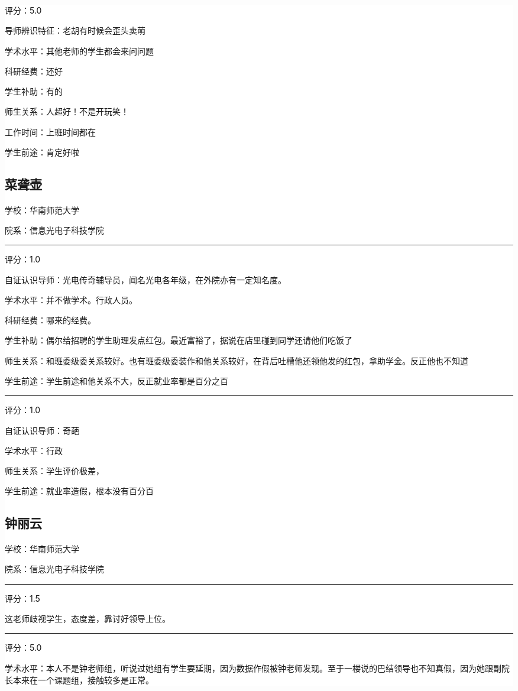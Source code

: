 评分：5.0

导师辨识特征：老胡有时候会歪头卖萌

学术水平：其他老师的学生都会来问问题

科研经费：还好

学生补助：有的

师生关系：人超好！不是开玩笑！

工作时间：上班时间都在

学生前途：肯定好啦

## 菜聋壶

学校：华南师范大学

院系：信息光电子科技学院

* * *

评分：1.0

自证认识导师：光电传奇辅导员，闻名光电各年级，在外院亦有一定知名度。

学术水平：并不做学术。行政人员。

科研经费：哪来的经费。

学生补助：偶尔给招聘的学生助理发点红包。最近富裕了，据说在店里碰到同学还请他们吃饭了

师生关系：和班委级委关系较好。也有班委级委装作和他关系较好，在背后吐槽他还领他发的红包，拿助学金。反正他也不知道

学生前途：学生前途和他关系不大，反正就业率都是百分之百

* * *

评分：1.0

自证认识导师：奇葩

学术水平：行政

师生关系：学生评价极差，

学生前途：就业率造假，根本没有百分百

## 钟丽云

学校：华南师范大学

院系：信息光电子科技学院

* * *

评分：1.5

这老师歧视学生，态度差，靠讨好领导上位。

* * *

评分：5.0

学术水平：本人不是钟老师组，听说过她组有学生要延期，因为数据作假被钟老师发现。至于一楼说的巴结领导也不知真假，因为她跟副院长本来在一个课题组，接触较多是正常。